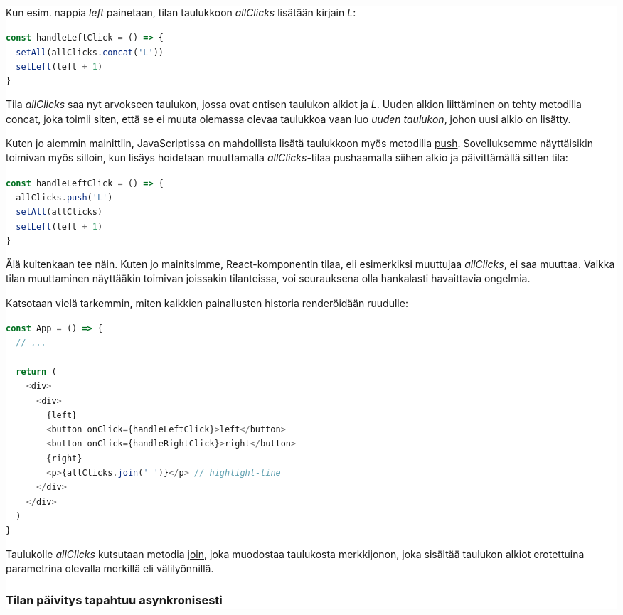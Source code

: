 Kun esim. nappia <i>left</i> painetaan, tilan taulukkoon _allClicks_ lisätään kirjain <i>L</i>:

```js
const handleLeftClick = () => {
  setAll(allClicks.concat('L'))
  setLeft(left + 1)
}
```

Tila _allClicks_ saa nyt arvokseen taulukon, jossa ovat entisen taulukon alkiot ja <i>L</i>. Uuden alkion liittäminen on tehty metodilla [concat](https://developer.mozilla.org/en-US/docs/Web/JavaScript/Reference/Global_Objects/Array/concat), joka toimii siten, että se ei muuta olemassa olevaa taulukkoa vaan luo <i>uuden taulukon</i>, johon uusi alkio on lisätty.

Kuten jo aiemmin mainittiin, JavaScriptissa on mahdollista lisätä taulukkoon myös metodilla [push](https://developer.mozilla.org/en-US/docs/Web/JavaScript/Reference/Global_Objects/Array/push). Sovelluksemme näyttäisikin toimivan myös silloin, kun lisäys hoidetaan muuttamalla _allClicks_-tilaa pushaamalla siihen alkio ja päivittämällä sitten tila:

```js
const handleLeftClick = () => {
  allClicks.push('L')
  setAll(allClicks)
  setLeft(left + 1)
}
```

Älä kuitenkaan tee näin. Kuten jo mainitsimme, React-komponentin tilaa, eli esimerkiksi muuttujaa _allClicks_, ei saa muuttaa. Vaikka tilan muuttaminen näyttääkin toimivan joissakin tilanteissa, voi seurauksena olla hankalasti havaittavia ongelmia.

Katsotaan vielä tarkemmin, miten kaikkien painallusten historia renderöidään ruudulle:

```js
const App = () => {
  // ...

  return (
    <div>
      <div>
        {left}
        <button onClick={handleLeftClick}>left</button>
        <button onClick={handleRightClick}>right</button>
        {right}
        <p>{allClicks.join(' ')}</p> // highlight-line
      </div>
    </div>
  )
}
```

Taulukolle _allClicks_ kutsutaan metodia [join](https://developer.mozilla.org/en-US/docs/Web/JavaScript/Reference/Global_Objects/Array/join), joka muodostaa taulukosta merkkijonon, joka sisältää taulukon alkiot erotettuina parametrina olevalla merkillä eli välilyönnillä.


### Tilan päivitys tapahtuu asynkronisesti
